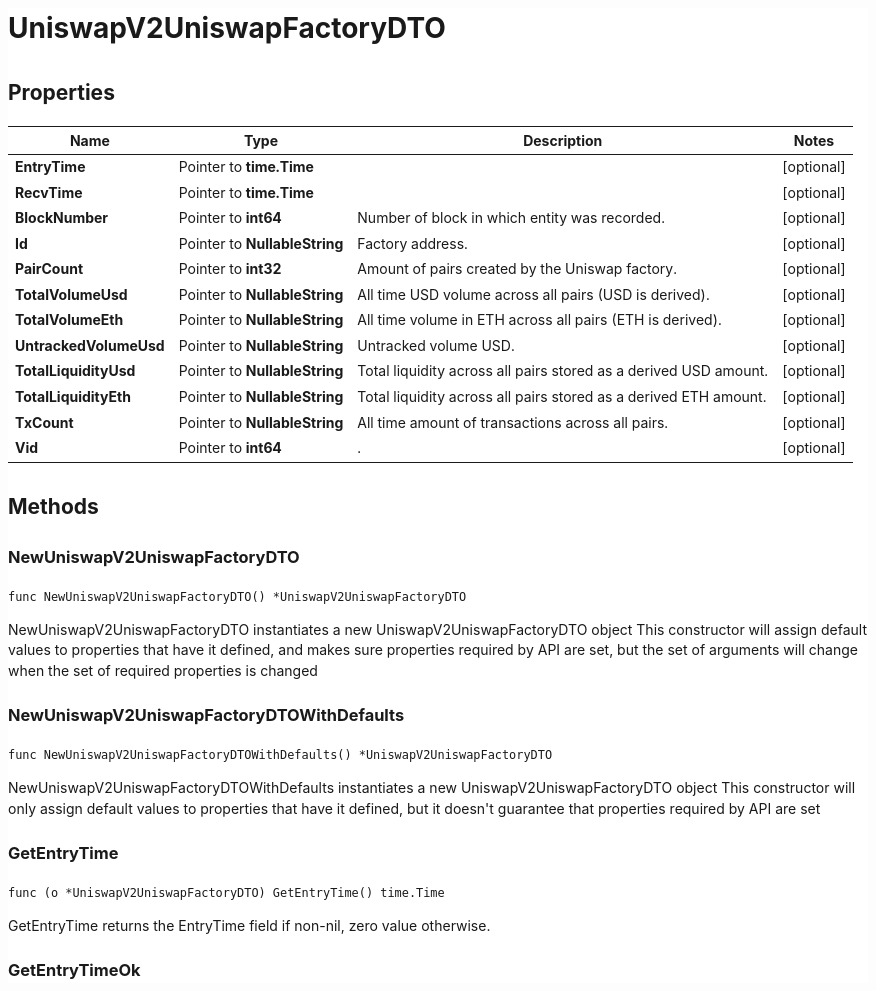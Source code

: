# UniswapV2UniswapFactoryDTO

## Properties

Name | Type | Description | Notes
------------ | ------------- | ------------- | -------------
**EntryTime** | Pointer to **time.Time** |  | [optional] 
**RecvTime** | Pointer to **time.Time** |  | [optional] 
**BlockNumber** | Pointer to **int64** | Number of block in which entity was recorded. | [optional] 
**Id** | Pointer to **NullableString** | Factory address. | [optional] 
**PairCount** | Pointer to **int32** | Amount of pairs created by the Uniswap factory. | [optional] 
**TotalVolumeUsd** | Pointer to **NullableString** | All time USD volume across all pairs (USD is derived). | [optional] 
**TotalVolumeEth** | Pointer to **NullableString** | All time volume in ETH across all pairs (ETH is derived). | [optional] 
**UntrackedVolumeUsd** | Pointer to **NullableString** | Untracked volume USD. | [optional] 
**TotalLiquidityUsd** | Pointer to **NullableString** | Total liquidity across all pairs stored as a derived USD amount. | [optional] 
**TotalLiquidityEth** | Pointer to **NullableString** | Total liquidity across all pairs stored as a derived ETH amount. | [optional] 
**TxCount** | Pointer to **NullableString** | All time amount of transactions across all pairs. | [optional] 
**Vid** | Pointer to **int64** | . | [optional] 

## Methods

### NewUniswapV2UniswapFactoryDTO

`func NewUniswapV2UniswapFactoryDTO() *UniswapV2UniswapFactoryDTO`

NewUniswapV2UniswapFactoryDTO instantiates a new UniswapV2UniswapFactoryDTO object
This constructor will assign default values to properties that have it defined,
and makes sure properties required by API are set, but the set of arguments
will change when the set of required properties is changed

### NewUniswapV2UniswapFactoryDTOWithDefaults

`func NewUniswapV2UniswapFactoryDTOWithDefaults() *UniswapV2UniswapFactoryDTO`

NewUniswapV2UniswapFactoryDTOWithDefaults instantiates a new UniswapV2UniswapFactoryDTO object
This constructor will only assign default values to properties that have it defined,
but it doesn't guarantee that properties required by API are set

### GetEntryTime

`func (o *UniswapV2UniswapFactoryDTO) GetEntryTime() time.Time`

GetEntryTime returns the EntryTime field if non-nil, zero value otherwise.

### GetEntryTimeOk
